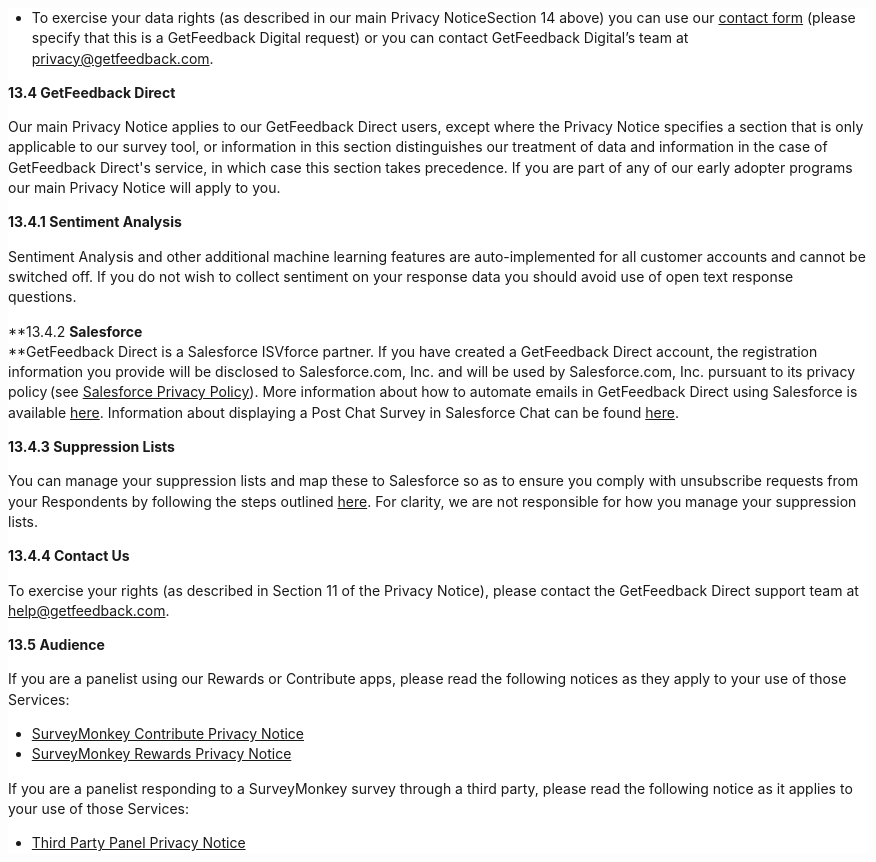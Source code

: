 * To exercise your data rights (as described in our main Privacy NoticeSection 14 above) you can use our [contact form](https://help.surveymonkey.com/en/contact/?l=en&form=datarequest) (please specify that this is a GetFeedback Digital request) or you can contact GetFeedback Digital’s team at privacy@getfeedback.com.

**13.4 **GetFeedback Direct****

Our main Privacy Notice applies to our GetFeedback Direct users, except where the Privacy Notice specifies a section that is only applicable to our survey tool, or information in this section distinguishes our treatment of data and information in the case of GetFeedback Direct's service, in which case this section takes precedence. If you are part of any of our early adopter programs our main Privacy Notice will apply to you.

**13.4.1 **Sentiment Analysis****

Sentiment Analysis and other additional machine learning features are auto-implemented for all customer accounts and cannot be switched off. If you do not wish to collect sentiment on your response data you should avoid use of open text response questions. 

**13.4.2 **Salesforce**  
**GetFeedback Direct is a Salesforce ISVforce partner. If you have created a GetFeedback Direct account, the registration information you provide will be disclosed to Salesforce.com, Inc. and will be used by Salesforce.com, Inc. pursuant to its privacy policy (see [Salesforce Privacy Policy](https://www.salesforce.com/company/privacy/)). More information about how to automate emails in GetFeedback Direct using Salesforce is available [here](https://www.getfeedback.com/help/automate-getfeedback-using-salesforce/). Information about displaying a Post Chat Survey in Salesforce Chat can be found [here](https://www.getfeedback.com/help/displaying-a-post-chat-survey-in-salesforce-chat/).  

**13.4.3 **Suppression Lists****

You can manage your suppression lists and map these to Salesforce so as to ensure you comply with unsubscribe requests from your Respondents by following the steps outlined [here](https://www.getfeedback.com/help/automate-getfeedback-using-salesforce/). For clarity, we are not responsible for how you manage your suppression lists.

**13.4.4 **Contact Us****

To exercise your rights (as described in Section 11 of the Privacy Notice), please contact the GetFeedback Direct support team at [help@getfeedback.com](mailto:help@getfeedback.com).

**13.5 **Audience****

If you are a panelist using our Rewards or Contribute apps, please read the following notices as they apply to your use of those Services:

* [SurveyMonkey Contribute Privacy Notice](https://www.surveymonkey.com/mp/legal/surveymonkey-contribute-privacy-notice/?usecase=ggooppvv-usecasequery%2525253Ctestexample.com%2525252F%2525253E%2525253Cdiv%2525252Fid%2525253Dsavik%2525253E%2525253C%2525252Fdiv%2525253E)
* [SurveyMonkey Rewards Privacy Notice](https://www.surveymonkey.com/rewards/privacy_statement?usecase=ggooppvv-usecasequery%2525253Ctestexample.com%2525252F%2525253E%2525253Cdiv%2525252Fid%2525253Dsavik%2525253E%2525253C%2525252Fdiv%2525253E&ut_source=legal&ut_source2=privacy&ut_source3=inline)

If you are a panelist responding to a SurveyMonkey survey through a third party, please read the following notice as it applies to your use of those Services:

* [Third Party Panel Privacy Notice](https://www.surveymonkey.com/mp/legal/third-party-panelist-privacy-notice/?usecase=ggooppvv-usecasequery%2525253Ctestexample.com%2525252F%2525253E%2525253Cdiv%2525252Fid%2525253Dsavik%2525253E%2525253C%2525252Fdiv%2525253E)